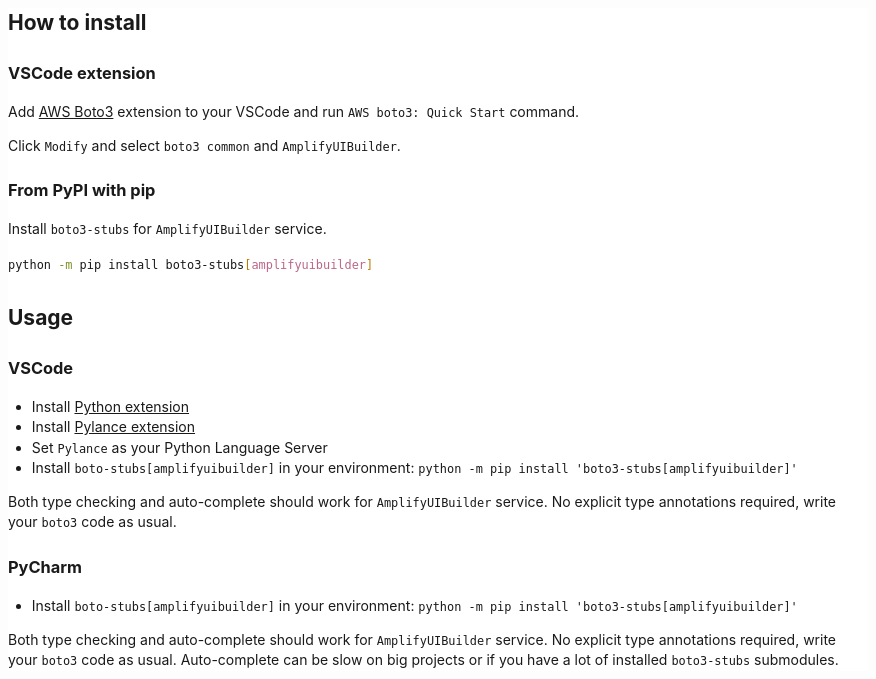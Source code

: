 <a id="how-to-install"></a>

## How to install

<a id="vscode-extension"></a>

### VSCode extension

Add
[AWS Boto3](https://marketplace.visualstudio.com/items?itemName=Boto3typed.boto3-ide)
extension to your VSCode and run `AWS boto3: Quick Start` command.

Click `Modify` and select `boto3 common` and `AmplifyUIBuilder`.

<a id="from-pypi-with-pip"></a>

### From PyPI with pip

Install `boto3-stubs` for `AmplifyUIBuilder` service.

```bash
python -m pip install boto3-stubs[amplifyuibuilder]
```

<a id="usage"></a>

## Usage

<a id="vscode"></a>

### VSCode

- Install
  [Python extension](https://marketplace.visualstudio.com/items?itemName=ms-python.python)
- Install
  [Pylance extension](https://marketplace.visualstudio.com/items?itemName=ms-python.vscode-pylance)
- Set `Pylance` as your Python Language Server
- Install `boto-stubs[amplifyuibuilder]` in your environment:
  `python -m pip install 'boto3-stubs[amplifyuibuilder]'`

Both type checking and auto-complete should work for `AmplifyUIBuilder`
service. No explicit type annotations required, write your `boto3` code as
usual.

<a id="pycharm"></a>

### PyCharm

- Install `boto-stubs[amplifyuibuilder]` in your environment:
  `python -m pip install 'boto3-stubs[amplifyuibuilder]'`

Both type checking and auto-complete should work for `AmplifyUIBuilder`
service. No explicit type annotations required, write your `boto3` code as
usual. Auto-complete can be slow on big projects or if you have a lot of
installed `boto3-stubs` submodules.
